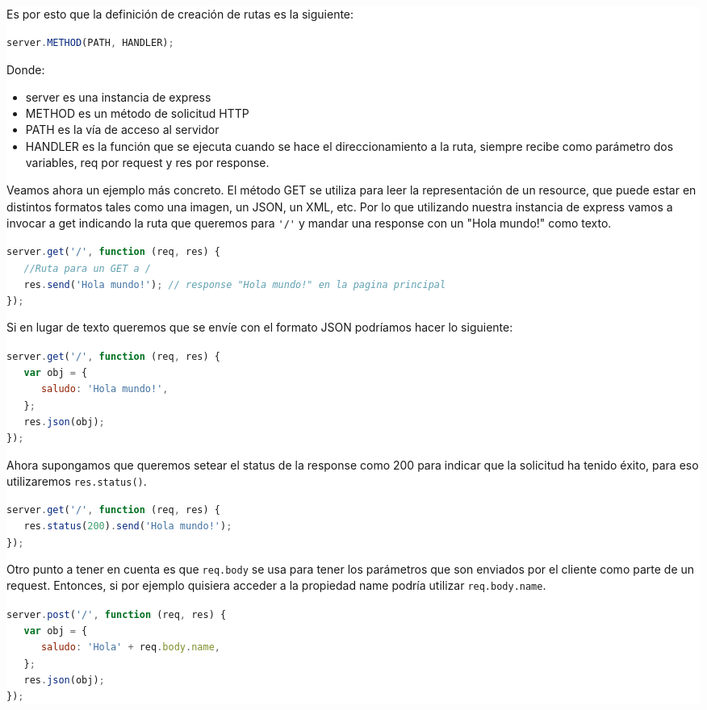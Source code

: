 Es por esto que la definición de creación de rutas es la siguiente:

```javascript
server.METHOD(PATH, HANDLER);
```

Donde:

-  server es una instancia de express
-  METHOD es un método de solicitud HTTP
-  PATH es la vía de acceso al servidor
-  HANDLER es la función que se ejecuta cuando se hace el direccionamiento a la ruta, siempre recibe como parámetro dos variables, req por request y res por response.

Veamos ahora un ejemplo más concreto. El método GET se utiliza para leer la representación de un resource, que puede estar en distintos formatos tales como una imagen, un JSON, un XML, etc. Por lo que utilizando nuestra instancia de express vamos a invocar a get indicando la ruta que queremos para `'/'` y mandar una response con un "Hola mundo!" como texto.

```javascript
server.get('/', function (req, res) {
   //Ruta para un GET a /
   res.send('Hola mundo!'); // response "Hola mundo!" en la pagina principal
});
```

Si en lugar de texto queremos que se envíe con el formato JSON podríamos hacer lo siguiente:

```javascript
server.get('/', function (req, res) {
   var obj = {
      saludo: 'Hola mundo!',
   };
   res.json(obj);
});
```

Ahora supongamos que queremos setear el status de la response como 200 para indicar que la solicitud ha tenido éxito, para eso utilizaremos `res.status()`.

```javascript
server.get('/', function (req, res) {
   res.status(200).send('Hola mundo!');
});
```

Otro punto a tener en cuenta es que `req.body` se usa para tener los parámetros que son enviados por el cliente como parte de un request. Entonces, si por ejemplo quisiera acceder a la propiedad name podría utilizar `req.body.name`.

```javascript
server.post('/', function (req, res) {
   var obj = {
      saludo: 'Hola' + req.body.name,
   };
   res.json(obj);
});
```

